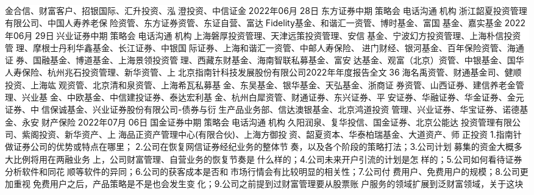 金合信、财富客户、招银国际、汇升投资、泓
澄投资、中信证金
2022年06月
28日
东方证券中期
策略会
电话沟通
机构
浙江韶夏投资管理有限公司、中国人寿养老保
险资管、东方证券资管、东证自营、富达
Fidelity基金、和谐汇一资管、博时基金、富国
基金、嘉实基金
2022年06月
29日
兴业证券中期
策略会
电话沟通
机构
上海磐厚投资管理、天津远策投资管理、安信
基金、宁波幻方投资管理、上海朴信投资管
理、摩根士丹利华鑫基金、长江证券、中银国
际证券、上海和谐汇一资管、中邮人寿保险、
进门财经、银河基金、百年保险资管、海通证
券、国融基金、博道基金、上海景领投资管
理、西藏东财基金、海南智联私募基金、富安
达基金、观富（北京）资管、中银基金、国华
人寿保险、杭州兆石投资管理、新华资管、上
北京指南针科技发展股份有限公司2022年年度报告全文
36
海名禹资管、财通基金司、健顺投资、上海竑
观资管、北京清和泉资管、上海希瓦私募基
金、东吴基金、银华基金、天弘基金、浙商证
券资管、山西证券、建信养老金管理、兴业基
金、中欧基金、中信建投证券、泰达宏利基
金、杭州白犀资管、财通证券、东兴证券、平
安证券、华融证券、华金证券、金元证券、中
信保诚基金、兴业证券股份有限公司-债券与衍
生产品业务部、信达澳银基金、北京鸿道投资
管理、兴业证券、华宝证券、诺德基金、永安
财产保险
2022年07月
06日
国金证券中期
策略会
电话沟通
机构
久阳润泉、复华投信、国金证券、北京公能达
投资管理有限公司、紫阁投资、新华资产、上
海品正资产管理中心(有限合伙)、上海方御投
资、韶夏资本、华泰柏瑞基金、大道资产、师
正投资
1.指南针做证券公司的优势或特点在哪里；
2.公司在恢复网信证券经纪业务的整体节
奏，以及各个阶段的策略打法；3.公司计划
募集的资金大概多大比例将用在两融业务
上，公司财富管理、自营业务的恢复节奏是
什么样的；4.公司未来开户引流的计划是怎
样的；5.公司如何看待证券分析软件和同花
顺等软件的异同；6.公司的获客成本是否和
市场行情会有比较明显的相关性；7.公司付
费用户、免费用户的规模；8.公司更加重视
免费用户之后，产品策略是不是也会发生变
化；9.公司之前提到过财富管理要从股票账
户服务的领域扩展到泛财富领域，关于这块